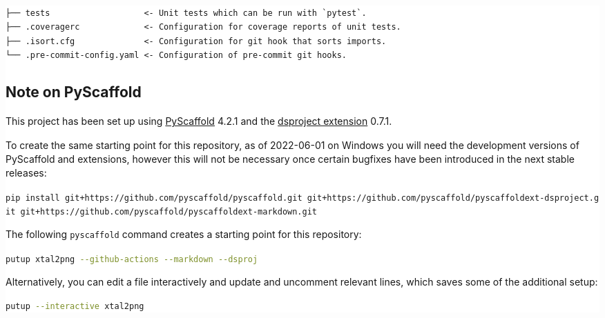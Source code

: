 ```
├── tests                   <- Unit tests which can be run with `pytest`.
├── .coveragerc             <- Configuration for coverage reports of unit tests.
├── .isort.cfg              <- Configuration for git hook that sorts imports.
└── .pre-commit-config.yaml <- Configuration of pre-commit git hooks.
```



## Note on PyScaffold

This project has been set up using [PyScaffold] 4.2.1 and the [dsproject extension] 0.7.1.

[conda]: https://docs.conda.io/
[pre-commit]: https://pre-commit.com/
[Jupyter]: https://jupyter.org/
[nbstripout]: https://github.com/kynan/nbstripout
[Google style]: http://google.github.io/styleguide/pyguide.html#38-comments-and-docstrings
[PyScaffold]: https://pyscaffold.org/
[dsproject extension]: https://github.com/pyscaffold/pyscaffoldext-dsproject

To create the same starting point for this repository, as of 2022-06-01 on Windows you will need the development versions of PyScaffold and extensions, however this will not be necessary once certain bugfixes have been introduced in the next stable releases:
```bash
pip install git+https://github.com/pyscaffold/pyscaffold.git git+https://github.com/pyscaffold/pyscaffoldext-dsproject.git git+https://github.com/pyscaffold/pyscaffoldext-markdown.git
```

The following `pyscaffold` command creates a starting point for this repository:
```bash
putup xtal2png --github-actions --markdown --dsproj
```
Alternatively, you can edit a file interactively and update and uncomment relevant lines, which saves some of the additional setup:
```bash
putup --interactive xtal2png
```

